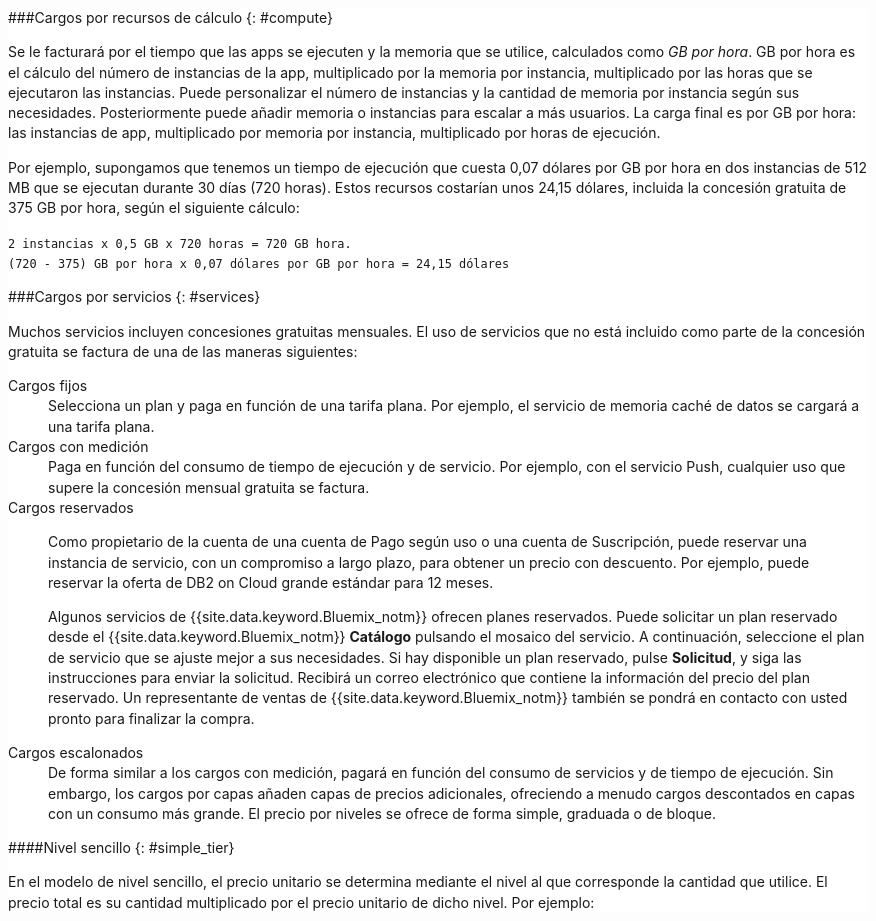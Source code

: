 ###Cargos por recursos de cálculo
{: #compute}

Se le facturará por el tiempo que las apps se ejecuten y la memoria que se utilice, calculados como *GB por hora*. GB por hora es el cálculo del número de instancias de la app, multiplicado por la memoria por instancia, multiplicado por las horas que se ejecutaron las instancias. Puede personalizar el número de instancias y la cantidad de memoria por instancia según sus necesidades. Posteriormente puede añadir memoria o instancias para escalar a más usuarios. La carga final es por GB por hora: las instancias de app, multiplicado por memoria por instancia, multiplicado por horas de ejecución.

Por ejemplo, supongamos que tenemos un tiempo de ejecución que cuesta 0,07 dólares por GB por hora en dos instancias de 512 MB que se ejecutan durante 30 días (720 horas). Estos recursos costarían unos 24,15 dólares, incluida la concesión gratuita de 375 GB por hora, según el siguiente cálculo: 

```
2 instancias x 0,5 GB x 720 horas = 720 GB hora.
(720 - 375) GB por hora x 0,07 dólares por GB por hora = 24,15 dólares
```

###Cargos por servicios
{: #services}

Muchos servicios incluyen concesiones gratuitas mensuales. El uso de servicios que no está incluido como parte de la concesión gratuita se factura de una de las maneras siguientes:
<dl>
<dt>Cargos fijos</dt>
    <dd>Selecciona un plan y paga en función de una tarifa plana. Por ejemplo, el servicio de memoria caché de datos se cargará a una tarifa plana.</dd>
<dt>Cargos con medición</dt>
    <dd>Paga en función del consumo de tiempo de ejecución y de servicio. Por ejemplo, con el servicio Push, cualquier uso que supere la concesión mensual gratuita se factura.</dd>
<dt>Cargos reservados</dt>
    <dd><p>Como propietario de la cuenta de una cuenta de Pago según uso o una cuenta de Suscripción, puede reservar una instancia de servicio, con un compromiso a largo plazo, para obtener un precio con descuento. Por ejemplo, puede reservar la oferta de DB2 on Cloud grande estándar para 12 meses.</p> 
    <p>Algunos servicios de {{site.data.keyword.Bluemix_notm}} ofrecen planes reservados. Puede solicitar un plan reservado desde el {{site.data.keyword.Bluemix_notm}} <strong>Catálogo</strong> pulsando el mosaico del servicio. A continuación, seleccione el plan de servicio que se ajuste mejor a sus necesidades. Si hay disponible un plan reservado, pulse <strong>Solicitud</strong>, y siga las instrucciones para enviar la solicitud. Recibirá un correo electrónico que contiene la información del precio del plan reservado. Un representante de ventas de {{site.data.keyword.Bluemix_notm}} también se pondrá en contacto con usted pronto para finalizar la compra.</p></dd>
<dt>Cargos escalonados</dt>
    <dd>De forma similar a los cargos con medición, pagará en función del consumo de servicios y de tiempo de ejecución. Sin embargo, los cargos por capas añaden capas de precios adicionales, ofreciendo a menudo cargos descontados en capas con un consumo más grande. El precio por niveles se ofrece de forma simple, graduada o de bloque.</dd>
</dl>


####Nivel sencillo
{: #simple_tier}

En el modelo de nivel sencillo, el precio unitario se determina
mediante el nivel al que corresponde la cantidad que utilice. El precio
total es su cantidad multiplicado por el precio unitario de dicho nivel. Por ejemplo:
